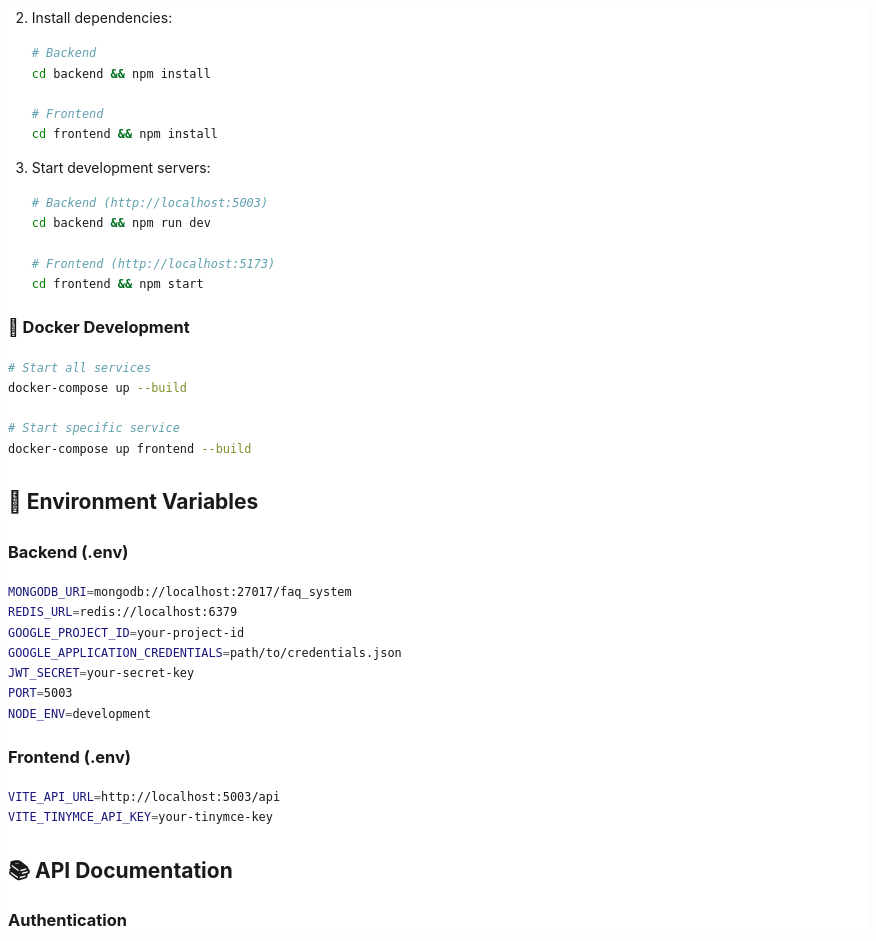 2. Install dependencies:

   ```bash
   # Backend
   cd backend && npm install

   # Frontend
   cd frontend && npm install
   ```

3. Start development servers:

   ```bash
   # Backend (http://localhost:5003)
   cd backend && npm run dev

   # Frontend (http://localhost:5173)
   cd frontend && npm start
   ```

### 🐳 Docker Development

```bash
# Start all services
docker-compose up --build

# Start specific service
docker-compose up frontend --build
```

## 🔐 Environment Variables

### Backend (.env)

```bash
MONGODB_URI=mongodb://localhost:27017/faq_system
REDIS_URL=redis://localhost:6379
GOOGLE_PROJECT_ID=your-project-id
GOOGLE_APPLICATION_CREDENTIALS=path/to/credentials.json
JWT_SECRET=your-secret-key
PORT=5003
NODE_ENV=development
```

### Frontend (.env)

```bash
VITE_API_URL=http://localhost:5003/api
VITE_TINYMCE_API_KEY=your-tinymce-key
```

## 📚 API Documentation

### Authentication

